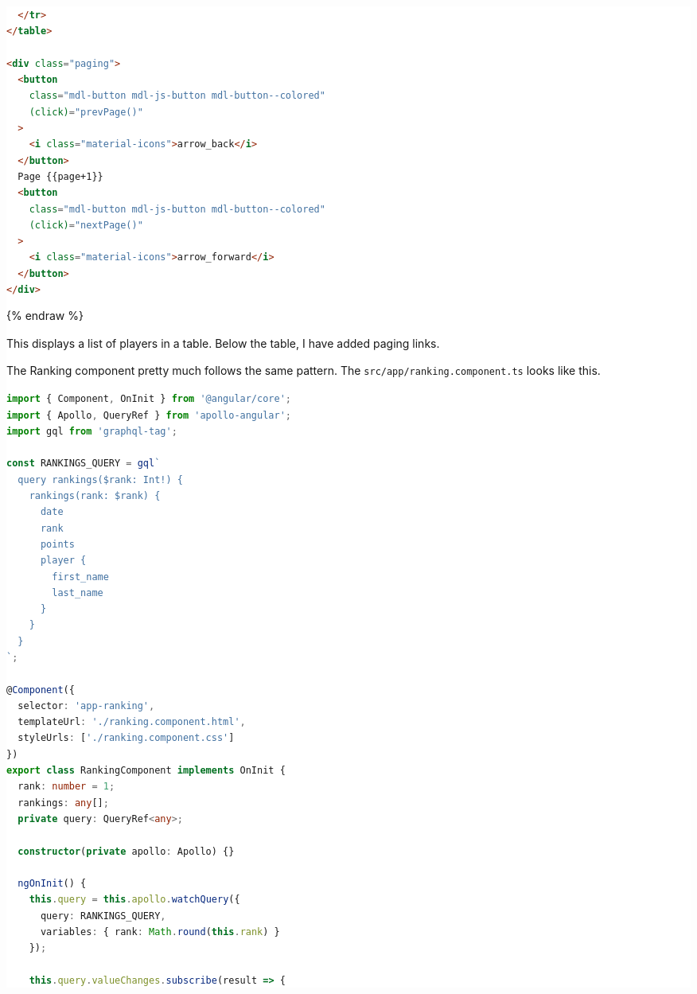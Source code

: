 ```html
  </tr>
</table>

<div class="paging">
  <button
    class="mdl-button mdl-js-button mdl-button--colored"
    (click)="prevPage()"
  >
    <i class="material-icons">arrow_back</i>
  </button>
  Page {{page+1}}
  <button
    class="mdl-button mdl-js-button mdl-button--colored"
    (click)="nextPage()"
  >
    <i class="material-icons">arrow_forward</i>
  </button>
</div>
```
{% endraw %}

This displays a list of players in a table. Below the table, I have added paging links.

The Ranking component pretty much follows the same pattern. The `src/app/ranking.component.ts` looks like this.

```ts
import { Component, OnInit } from '@angular/core';
import { Apollo, QueryRef } from 'apollo-angular';
import gql from 'graphql-tag';

const RANKINGS_QUERY = gql`
  query rankings($rank: Int!) {
    rankings(rank: $rank) {
      date
      rank
      points
      player {
        first_name
        last_name
      }
    }
  }
`;

@Component({
  selector: 'app-ranking',
  templateUrl: './ranking.component.html',
  styleUrls: ['./ranking.component.css']
})
export class RankingComponent implements OnInit {
  rank: number = 1;
  rankings: any[];
  private query: QueryRef<any>;

  constructor(private apollo: Apollo) {}

  ngOnInit() {
    this.query = this.apollo.watchQuery({
      query: RANKINGS_QUERY,
      variables: { rank: Math.round(this.rank) }
    });

    this.query.valueChanges.subscribe(result => {
```